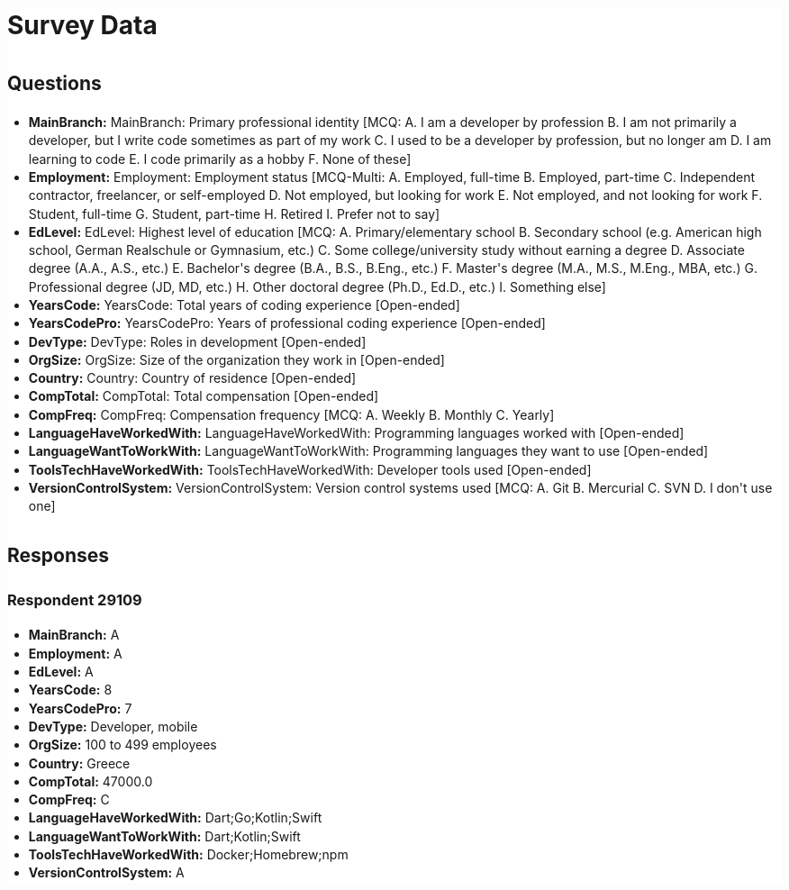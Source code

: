 # Survey Data

## Questions

- **MainBranch:** MainBranch: Primary professional identity [MCQ: A. I am a developer by profession B. I am not primarily a developer, but I write code sometimes as part of my work C. I used to be a developer by profession, but no longer am D. I am learning to code E. I code primarily as a hobby F. None of these]
- **Employment:** Employment: Employment status [MCQ-Multi: A. Employed, full-time B. Employed, part-time C. Independent contractor, freelancer, or self-employed D. Not employed, but looking for work E. Not employed, and not looking for work F. Student, full-time G. Student, part-time H. Retired I. Prefer not to say]
- **EdLevel:** EdLevel: Highest level of education [MCQ: A. Primary/elementary school B. Secondary school (e.g. American high school, German Realschule or Gymnasium, etc.) C. Some college/university study without earning a degree D. Associate degree (A.A., A.S., etc.) E. Bachelor's degree (B.A., B.S., B.Eng., etc.) F. Master's degree (M.A., M.S., M.Eng., MBA, etc.) G. Professional degree (JD, MD, etc.) H. Other doctoral degree (Ph.D., Ed.D., etc.) I. Something else]
- **YearsCode:** YearsCode: Total years of coding experience [Open-ended]
- **YearsCodePro:** YearsCodePro: Years of professional coding experience [Open-ended]
- **DevType:** DevType: Roles in development [Open-ended]
- **OrgSize:** OrgSize: Size of the organization they work in [Open-ended]
- **Country:** Country: Country of residence [Open-ended]
- **CompTotal:** CompTotal: Total compensation [Open-ended]
- **CompFreq:** CompFreq: Compensation frequency [MCQ: A. Weekly B. Monthly C. Yearly]
- **LanguageHaveWorkedWith:** LanguageHaveWorkedWith: Programming languages worked with [Open-ended]
- **LanguageWantToWorkWith:** LanguageWantToWorkWith: Programming languages they want to use [Open-ended]
- **ToolsTechHaveWorkedWith:** ToolsTechHaveWorkedWith: Developer tools used [Open-ended]
- **VersionControlSystem:** VersionControlSystem: Version control systems used [MCQ: A. Git B. Mercurial C. SVN D. I don't use one]

## Responses

### Respondent 29109

- **MainBranch:** A
- **Employment:** A
- **EdLevel:** A
- **YearsCode:** 8
- **YearsCodePro:** 7
- **DevType:** Developer, mobile
- **OrgSize:** 100 to 499 employees
- **Country:** Greece
- **CompTotal:** 47000.0
- **CompFreq:** C
- **LanguageHaveWorkedWith:** Dart;Go;Kotlin;Swift
- **LanguageWantToWorkWith:** Dart;Kotlin;Swift
- **ToolsTechHaveWorkedWith:** Docker;Homebrew;npm
- **VersionControlSystem:** A
